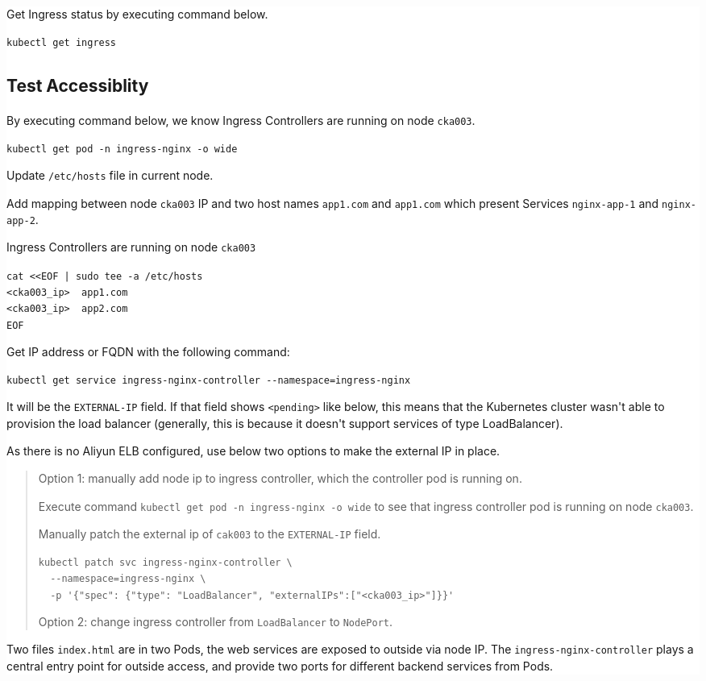 Get Ingress status by executing command below.

```console
kubectl get ingress
```

## Test Accessiblity

By executing command below, we know Ingress Controllers are running on node `cka003`.

```console
kubectl get pod -n ingress-nginx -o wide
```

Update `/etc/hosts` file in current node.

Add mapping between node `cka003` IP and two host names `app1.com` and `app1.com` which present Services `nginx-app-1` and `nginx-app-2`.

Ingress Controllers are running on node `cka003`

```console
cat <<EOF | sudo tee -a /etc/hosts
<cka003_ip>  app1.com
<cka003_ip>  app2.com
EOF
```

Get IP address or FQDN with the following command:

```console
kubectl get service ingress-nginx-controller --namespace=ingress-nginx
```

It will be the `EXTERNAL-IP` field. If that field shows `<pending>` like below, this means that the Kubernetes cluster wasn't able to provision the load balancer (generally, this is because it doesn't support services of type LoadBalancer).

As there is no Aliyun ELB configured, use below two options to make the external IP in place.

> Option 1: manually add node ip to ingress controller, which the controller pod is running on.
>  
> Execute command `kubectl get pod -n ingress-nginx -o wide` to see that ingress controller pod is running on node `cka003`.
>  
> Manually patch the external ip of `cak003` to the `EXTERNAL-IP` field.
>
>  ```console
>  kubectl patch svc ingress-nginx-controller \
>    --namespace=ingress-nginx \
>    -p '{"spec": {"type": "LoadBalancer", "externalIPs":["<cka003_ip>"]}}'
>  ```
>  
> Option 2: change ingress controller from `LoadBalancer` to `NodePort`.

Two files `index.html` are in two Pods, the web services are exposed to outside via node IP.
The `ingress-nginx-controller` plays a central entry point for outside access, and provide two ports for different backend services from Pods.
